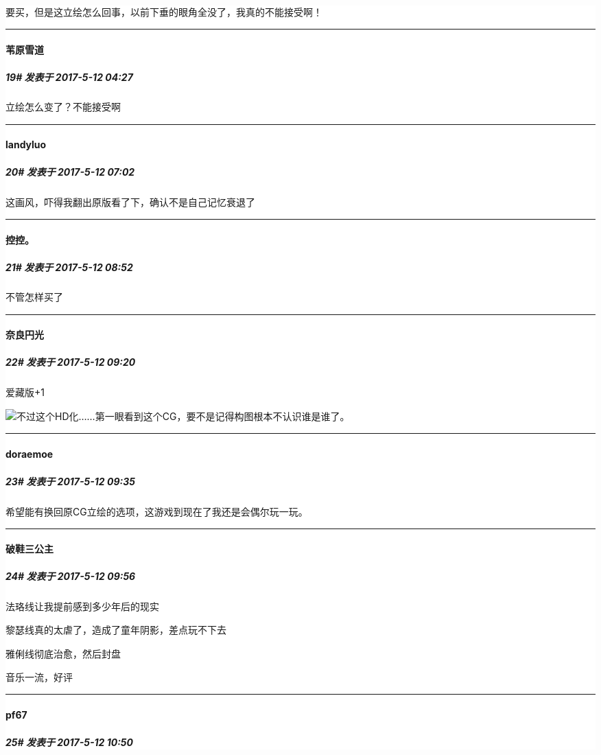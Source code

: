 要买，但是这立绘怎么回事，以前下垂的眼角全没了，我真的不能接受啊！

*****

####  苇原雪道  
##### 19#       发表于 2017-5-12 04:27

立绘怎么变了？不能接受啊

*****

####  landyluo  
##### 20#       发表于 2017-5-12 07:02

这画风，吓得我翻出原版看了下，确认不是自己记忆衰退了

*****

####  控控。  
##### 21#       发表于 2017-5-12 08:52

不管怎样买了

*****

####  奈良円光  
##### 22#       发表于 2017-5-12 09:20

爱藏版+1

<img src="https://static.saraba1st.com/image/smiley/face2017/049.png" referrerpolicy="no-referrer">不过这个HD化……第一眼看到这个CG，要不是记得构图根本不认识谁是谁了。

*****

####  doraemoe  
##### 23#       发表于 2017-5-12 09:35

希望能有换回原CG立绘的选项，这游戏到现在了我还是会偶尔玩一玩。

*****

####  破鞋三公主  
##### 24#       发表于 2017-5-12 09:56

法珞线让我提前感到多少年后的现实

黎瑟线真的太虐了，造成了童年阴影，差点玩不下去

雅俐线彻底治愈，然后封盘

音乐一流，好评

*****

####  pf67  
##### 25#       发表于 2017-5-12 10:50
